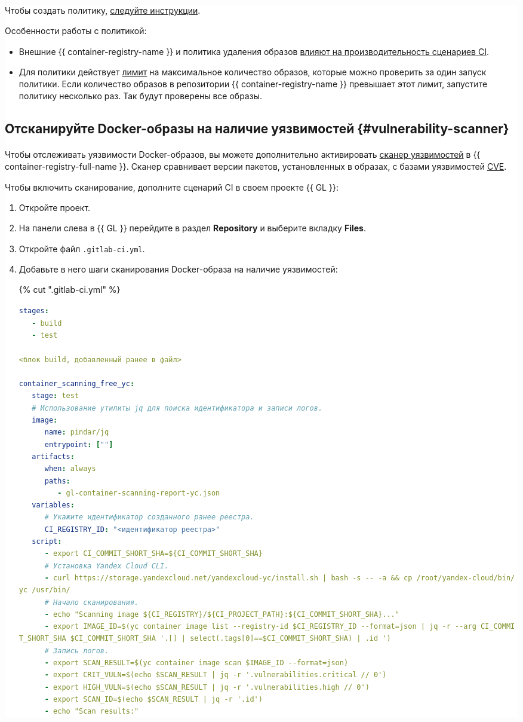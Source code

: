 Чтобы создать политику, [следуйте инструкции](../../container-registry/operations/lifecycle-policy/lifecycle-policy-create.md).

Особенности работы с политикой:

* Внешние {{ container-registry-name }} и политика удаления образов [влияют на производительность сценариев CI](https://docs.gitlab.com/ee/user/packages/container_registry/reduce_container_registry_storage.html#use-with-external-container-registries).

* Для политики действует [лимит](../../container-registry/concepts/limits.md#container-registry-limits) на максимальное количество образов, которые можно проверить за один запуск политики. Если количество образов в репозитории {{ container-registry-name }} превышает этот лимит, запустите политику несколько раз. Так будут проверены все образы.

## Отсканируйте Docker-образы на наличие уязвимостей {#vulnerability-scanner}

Чтобы отслеживать уязвимости Docker-образов, вы можете дополнительно активировать [сканер уязвимостей](../../container-registry/concepts/vulnerability-scanner.md) в {{ container-registry-full-name }}. Сканер сравнивает версии пакетов, установленных в образах, с базами уязвимостей [CVE](https://cve.mitre.org/).

Чтобы включить сканирование, дополните сценарий CI в своем проекте {{ GL }}:

1. Откройте проект.
1. На панели слева в {{ GL }} перейдите в раздел **Repository** и выберите вкладку **Files**.
1. Откройте файл `.gitlab-ci.yml`.
1. Добавьте в него шаги сканирования Docker-образа на наличие уязвимостей:

   {% cut ".gitlab-ci.yml" %}

   ```yaml
   stages:
      - build
      - test
   
   <блок build, добавленный ранее в файл>

   container_scanning_free_yc:
      stage: test
      # Использование утилиты jq для поиска идентификатора и записи логов.
      image: 
         name: pindar/jq
         entrypoint: [""]
      artifacts:
         when: always
         paths:
            - gl-container-scanning-report-yc.json
      variables:
         # Укажите идентификатор созданного ранее реестра.
         CI_REGISTRY_ID: "<идентификатор реестра>"
      script:
         - export CI_COMMIT_SHORT_SHA=${CI_COMMIT_SHORT_SHA}
         # Установка Yandex Cloud CLI.
         - curl https://storage.yandexcloud.net/yandexcloud-yc/install.sh | bash -s -- -a && cp /root/yandex-cloud/bin/yc /usr/bin/
         # Начало сканирования.
         - echo "Scanning image ${CI_REGISTRY}/${CI_PROJECT_PATH}:${CI_COMMIT_SHORT_SHA}..."
         - export IMAGE_ID=$(yc container image list --registry-id $CI_REGISTRY_ID --format=json | jq -r --arg CI_COMMIT_SHORT_SHA $CI_COMMIT_SHORT_SHA '.[] | select(.tags[0]==$CI_COMMIT_SHORT_SHA) | .id ')
         # Запись логов.
         - export SCAN_RESULT=$(yc container image scan $IMAGE_ID --format=json)
         - export CRIT_VULN=$(echo $SCAN_RESULT | jq -r '.vulnerabilities.critical // 0')
         - export HIGH_VULN=$(echo $SCAN_RESULT | jq -r '.vulnerabilities.high // 0')
         - export SCAN_ID=$(echo $SCAN_RESULT | jq -r '.id')
         - echo "Scan results:"
   ```